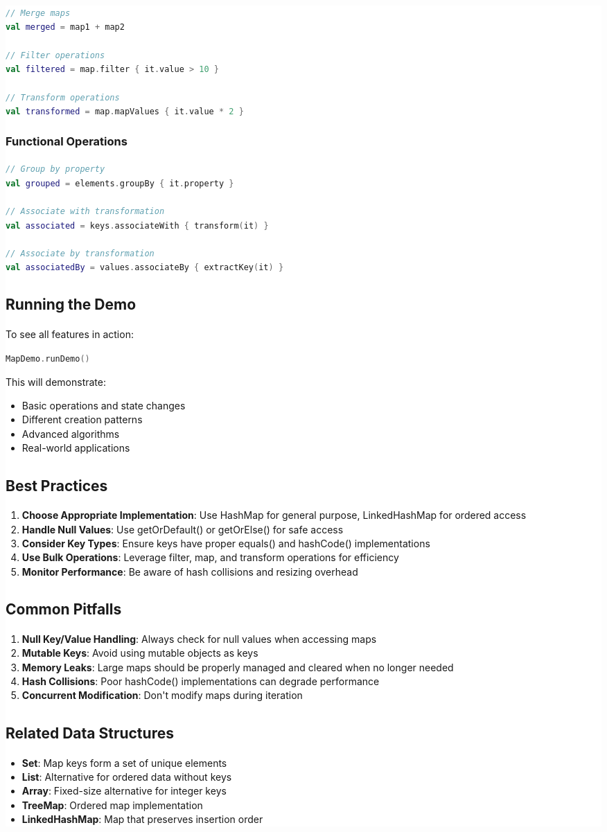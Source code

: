 ```kotlin
// Merge maps
val merged = map1 + map2

// Filter operations
val filtered = map.filter { it.value > 10 }

// Transform operations
val transformed = map.mapValues { it.value * 2 }
```

### Functional Operations

```kotlin
// Group by property
val grouped = elements.groupBy { it.property }

// Associate with transformation
val associated = keys.associateWith { transform(it) }

// Associate by transformation
val associatedBy = values.associateBy { extractKey(it) }
```

## Running the Demo

To see all features in action:

```kotlin
MapDemo.runDemo()
```

This will demonstrate:
- Basic operations and state changes
- Different creation patterns
- Advanced algorithms
- Real-world applications

## Best Practices

1. **Choose Appropriate Implementation**: Use HashMap for general purpose, LinkedHashMap for ordered access
2. **Handle Null Values**: Use getOrDefault() or getOrElse() for safe access
3. **Consider Key Types**: Ensure keys have proper equals() and hashCode() implementations
4. **Use Bulk Operations**: Leverage filter, map, and transform operations for efficiency
5. **Monitor Performance**: Be aware of hash collisions and resizing overhead

## Common Pitfalls

1. **Null Key/Value Handling**: Always check for null values when accessing maps
2. **Mutable Keys**: Avoid using mutable objects as keys
3. **Memory Leaks**: Large maps should be properly managed and cleared when no longer needed
4. **Hash Collisions**: Poor hashCode() implementations can degrade performance
5. **Concurrent Modification**: Don't modify maps during iteration

## Related Data Structures

- **Set**: Map keys form a set of unique elements
- **List**: Alternative for ordered data without keys
- **Array**: Fixed-size alternative for integer keys
- **TreeMap**: Ordered map implementation
- **LinkedHashMap**: Map that preserves insertion order 